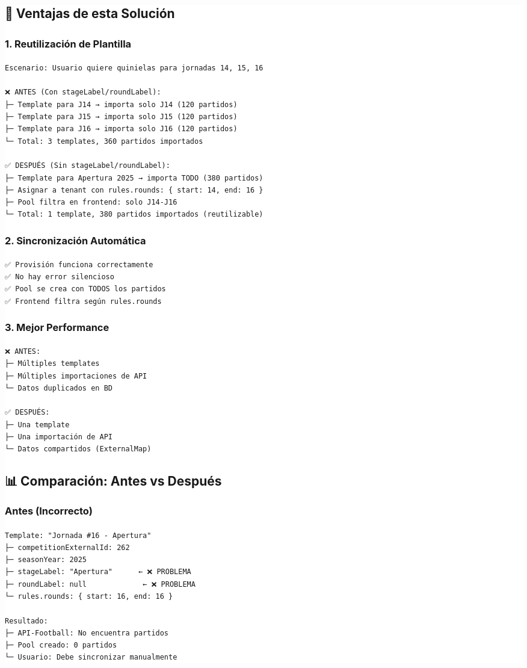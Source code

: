 ## 🎯 Ventajas de esta Solución

### 1. **Reutilización de Plantilla**

```
Escenario: Usuario quiere quinielas para jornadas 14, 15, 16

❌ ANTES (Con stageLabel/roundLabel):
├─ Template para J14 → importa solo J14 (120 partidos)
├─ Template para J15 → importa solo J15 (120 partidos)
├─ Template para J16 → importa solo J16 (120 partidos)
└─ Total: 3 templates, 360 partidos importados

✅ DESPUÉS (Sin stageLabel/roundLabel):
├─ Template para Apertura 2025 → importa TODO (380 partidos)
├─ Asignar a tenant con rules.rounds: { start: 14, end: 16 }
├─ Pool filtra en frontend: solo J14-J16
└─ Total: 1 template, 380 partidos importados (reutilizable)
```

### 2. **Sincronización Automática**

```
✅ Provisión funciona correctamente
✅ No hay error silencioso
✅ Pool se crea con TODOS los partidos
✅ Frontend filtra según rules.rounds
```

### 3. **Mejor Performance**

```
❌ ANTES:
├─ Múltiples templates
├─ Múltiples importaciones de API
└─ Datos duplicados en BD

✅ DESPUÉS:
├─ Una template
├─ Una importación de API
└─ Datos compartidos (ExternalMap)
```

## 📊 Comparación: Antes vs Después

### Antes (Incorrecto)

```
Template: "Jornada #16 - Apertura"
├─ competitionExternalId: 262
├─ seasonYear: 2025
├─ stageLabel: "Apertura"      ← ❌ PROBLEMA
├─ roundLabel: null             ← ❌ PROBLEMA
└─ rules.rounds: { start: 16, end: 16 }

Resultado:
├─ API-Football: No encuentra partidos
├─ Pool creado: 0 partidos
└─ Usuario: Debe sincronizar manualmente
```
